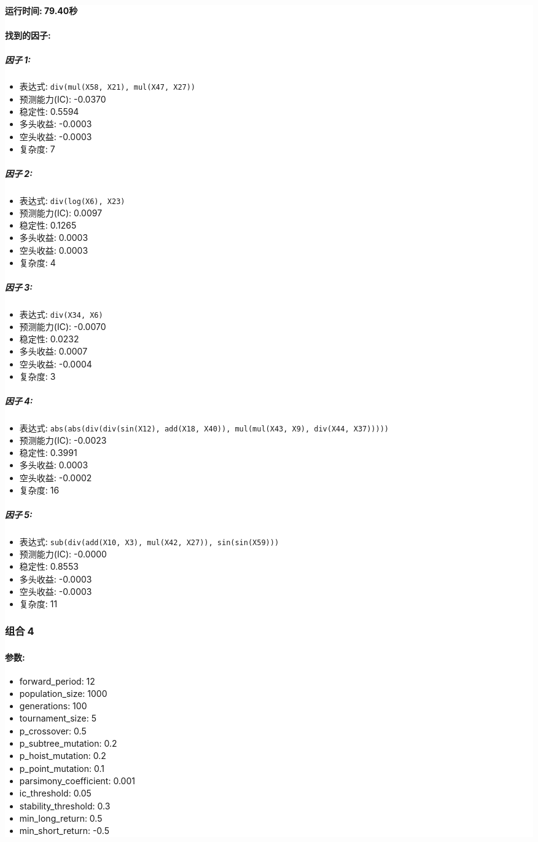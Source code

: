 #### 运行时间: 79.40秒

#### 找到的因子:

##### 因子 1:

- 表达式: `div(mul(X58, X21), mul(X47, X27))`
- 预测能力(IC): -0.0370
- 稳定性: 0.5594
- 多头收益: -0.0003
- 空头收益: -0.0003
- 复杂度: 7

##### 因子 2:

- 表达式: `div(log(X6), X23)`
- 预测能力(IC): 0.0097
- 稳定性: 0.1265
- 多头收益: 0.0003
- 空头收益: 0.0003
- 复杂度: 4

##### 因子 3:

- 表达式: `div(X34, X6)`
- 预测能力(IC): -0.0070
- 稳定性: 0.0232
- 多头收益: 0.0007
- 空头收益: -0.0004
- 复杂度: 3

##### 因子 4:

- 表达式: `abs(abs(div(div(sin(X12), add(X18, X40)), mul(mul(X43, X9), div(X44, X37)))))`
- 预测能力(IC): -0.0023
- 稳定性: 0.3991
- 多头收益: 0.0003
- 空头收益: -0.0002
- 复杂度: 16

##### 因子 5:

- 表达式: `sub(div(add(X10, X3), mul(X42, X27)), sin(sin(X59)))`
- 预测能力(IC): -0.0000
- 稳定性: 0.8553
- 多头收益: -0.0003
- 空头收益: -0.0003
- 复杂度: 11

### 组合 4

#### 参数:

- forward_period: 12
- population_size: 1000
- generations: 100
- tournament_size: 5
- p_crossover: 0.5
- p_subtree_mutation: 0.2
- p_hoist_mutation: 0.2
- p_point_mutation: 0.1
- parsimony_coefficient: 0.001
- ic_threshold: 0.05
- stability_threshold: 0.3
- min_long_return: 0.5
- min_short_return: -0.5